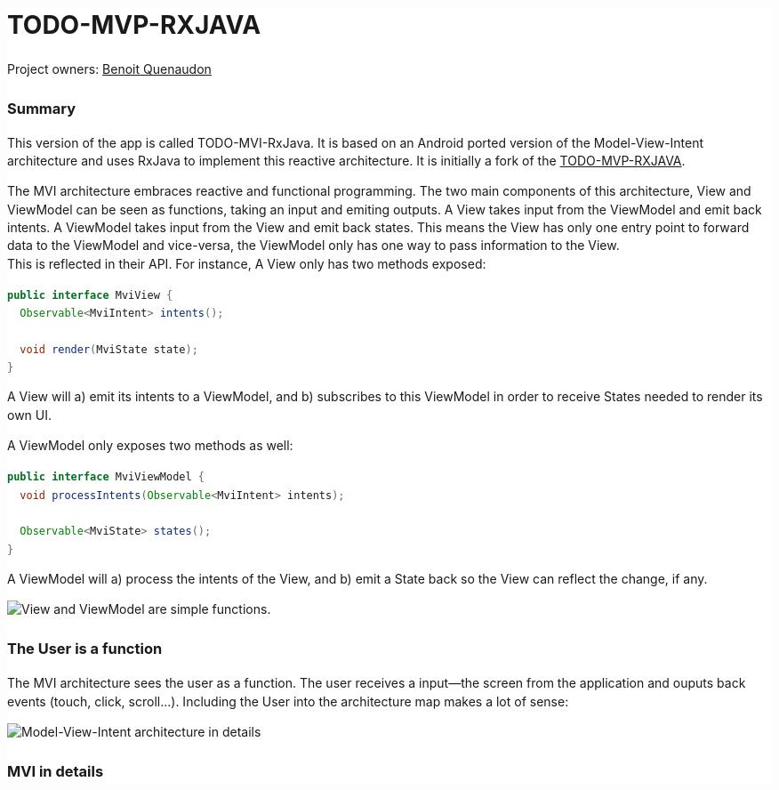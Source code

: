 # TODO-MVP-RXJAVA

Project owners: [Benoit Quenaudon](https://github.com/oldergod)

### Summary

This version of the app is called TODO-MVI-RxJava. It is based on an Android ported version of the Model-View-Intent architecture and uses RxJava to implement this reactive architecture. It is initially a fork of the [TODO-MVP-RXJAVA](https://github.com/googlesamples/android-architecture/tree/todo-mvp-rxjava).

The MVI architecture embraces reactive and functional programming. The two main components of this architecture, View and ViewModel can be seen as functions, taking an input and emiting outputs. A View takes input from the ViewModel and emit back intents. A ViewModel takes input from the View and emit back states. This means the View has only one entry point to forward data to the ViewModel and vice-versa, the ViewModel only has one way to pass information to the View.  
This is reflected in their API. For instance, A View only has two methods exposed:

```java
public interface MviView {
  Observable<MviIntent> intents();

  void render(MviState state);
}
```

A View will a) emit its intents to a ViewModel, and b) subscribes to this ViewModel in order to receive States needed to render its own UI.

A ViewModel only exposes two methods as well:

```java
public interface MviViewModel {
  void processIntents(Observable<MviIntent> intents);

  Observable<MviState> states();
}
```

A ViewModel will a) process the intents of the View, and b) emit a State back so the View can reflect the change, if any.

<img src="https://cldup.com/j1BkFtoegQ-3000x3000.png" alt="View and ViewModel are simple functions."/>

### The User is a function

The MVI architecture sees the user as a function. The user receives a input―the screen from the application and ouputs back events (touch, click, scroll...). Including the User into the architecture map makes a lot of sense:

<img src="https://cldup.com/6JxFMY-CVu-3000x3000.png" alt="Model-View-Intent architecture in details"/>

### MVI in details
